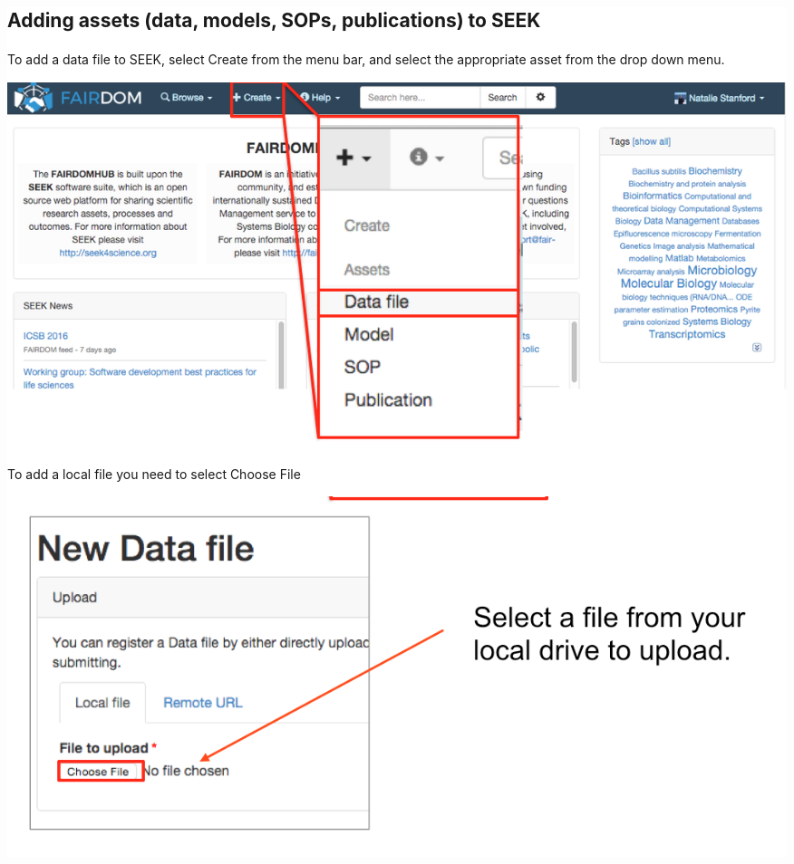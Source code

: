 

## Adding assets (data, models, SOPs, publications) to SEEK

To add a data file to SEEK, select Create from the menu bar, and select the appropriate asset from the drop down menu.

![add data 1](/images/user-guide/add_data_1.png)

To add a local file you need to select Choose File

![add data 2](/images/user-guide/add_data_2.png)
